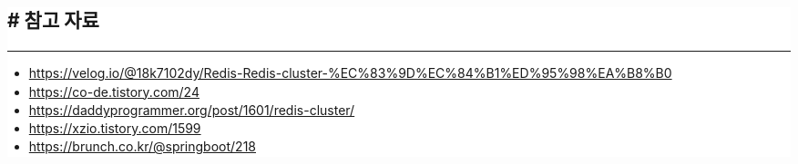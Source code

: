 ## # 참고 자료
***
- https://velog.io/@18k7102dy/Redis-Redis-cluster-%EC%83%9D%EC%84%B1%ED%95%98%EA%B8%B0
- https://co-de.tistory.com/24
- https://daddyprogrammer.org/post/1601/redis-cluster/
- https://xzio.tistory.com/1599
- https://brunch.co.kr/@springboot/218
